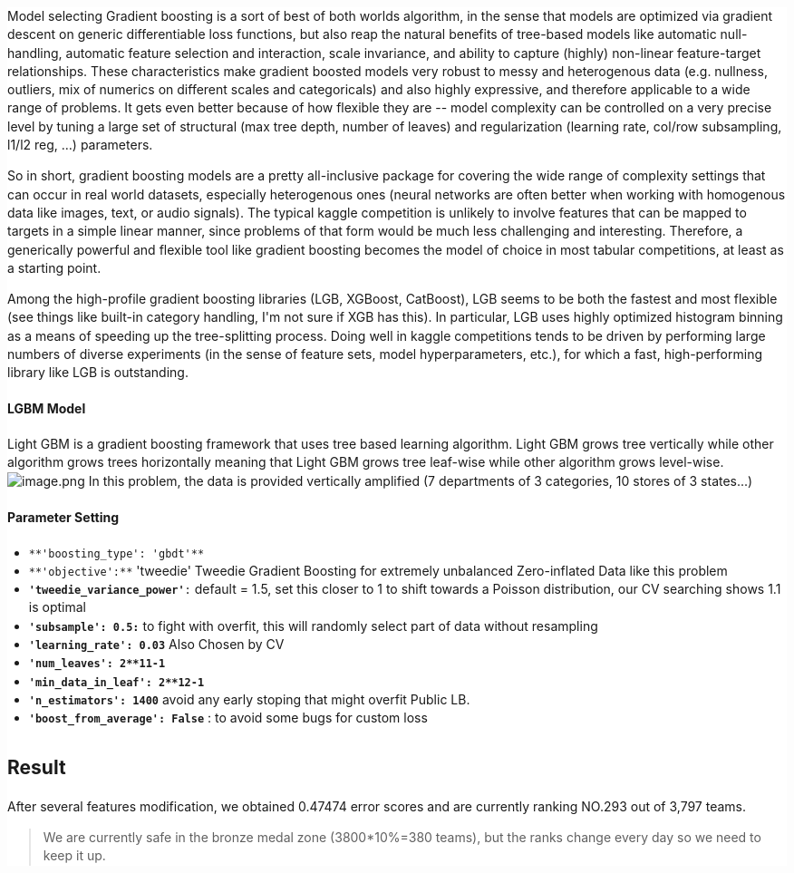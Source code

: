 Model selecting
Gradient boosting is a sort of best of both worlds algorithm, in the sense that models are optimized via gradient descent on generic differentiable loss functions, but also reap the natural benefits of tree-based models like automatic null-handling, automatic feature selection and interaction, scale invariance, and ability to capture (highly) non-linear feature-target relationships. These characteristics make gradient boosted models very robust to messy and heterogenous data (e.g. nullness, outliers, mix of numerics on different scales and categoricals) and also highly expressive, and therefore applicable to a wide range of problems. It gets even better because of how flexible they are -- model complexity can be controlled on a very precise level by tuning a large set of structural (max tree depth, number of leaves) and regularization (learning rate, col/row subsampling, l1/l2 reg, …) parameters.


So in short, gradient boosting models are a pretty all-inclusive package for covering the wide range of complexity settings that can occur in real world datasets, especially heterogenous ones (neural networks are often better when working with homogenous data like images, text, or audio signals). The typical kaggle competition is unlikely to involve features that can be mapped to targets in a simple linear manner, since problems of that form would be much less challenging and interesting. Therefore, a generically powerful and flexible tool like gradient boosting becomes the model of choice in most tabular competitions, at least as a starting point.


Among the high-profile gradient boosting libraries (LGB, XGBoost, CatBoost), LGB seems to be both the fastest and most flexible (see things like built-in category handling, I'm not sure if XGB has this). In particular, LGB uses highly optimized histogram binning as a means of speeding up the tree-splitting process. Doing well in kaggle competitions tends to be driven by performing large numbers of diverse experiments (in the sense of feature sets, model hyperparameters, etc.), for which a fast, high-performing library like LGB is outstanding.
#### LGBM Model
Light GBM is a gradient boosting framework that uses tree based learning algorithm. Light GBM grows tree vertically while other algorithm grows trees horizontally meaning that Light GBM grows tree leaf-wise while other algorithm grows level-wise.
![image.png](https://cdn.nlark.com/yuque/0/2020/png/1301375/1589448578439-ee52df59-6bc5-4f8e-9eac-e2e409428d52.png#align=left&display=inline&height=177&margin=%5Bobject%20Object%5D&name=image.png&originHeight=444&originWidth=1358&size=264099&status=done&style=none&width=542)
In this problem, the data is provided vertically amplified (7 departments of 3 categories, 10 stores of 3 states...)
#### Parameter Setting

- `**'boosting_type': 'gbdt'**`
- `**'objective':**` 'tweedie' Tweedie Gradient Boosting for extremely unbalanced Zero-inflated Data like this problem
- **`'tweedie_variance_power'`**`:` default = 1.5, set this closer to 1 to shift towards a Poisson distribution, our CV searching shows 1.1 is optimal
-  **`'subsample': 0.5:`** to fight with overfit, this will randomly select part of data without resampling
- **`'learning_rate': 0.03`** Also Chosen by CV
- **`'num_leaves': 2**11-1`**
-  **`'min_data_in_leaf': 2**12-1`**
- **`'n_estimators': 1400`** avoid any early stoping that might overfit Public LB.
- **`'boost_from_average': False`** : to avoid some bugs for custom loss



## Result
After several features modification, we obtained 0.47474 error scores and are currently ranking NO.293 out of 3,797 teams.
> We are currently safe in the bronze medal zone (3800*10%=380 teams), but the ranks change every day so we need to keep it up.
